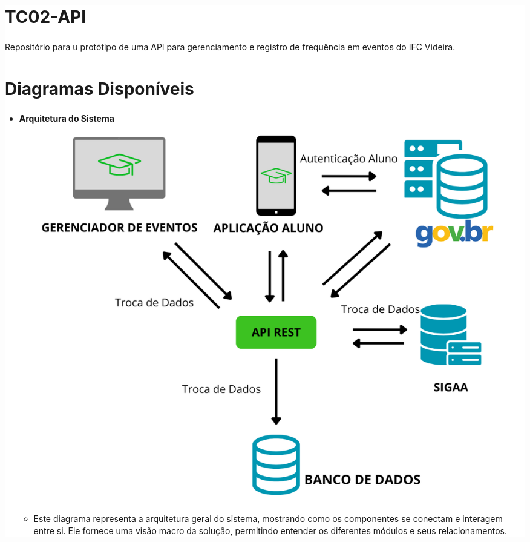 # TC02-API

Repositório para u protótipo de uma API para gerenciamento e registro de frequência em eventos do IFC Videira.

# Diagramas Disponíveis

- **Arquitetura do Sistema** ![Figura 1: Arquitetura](/diagramas/ArquiteturaTC01.png)

  - Este diagrama representa a arquitetura geral do sistema, mostrando como os componentes se conectam e interagem entre si. Ele fornece uma visão macro da solução, permitindo entender os diferentes módulos e seus relacionamentos.
